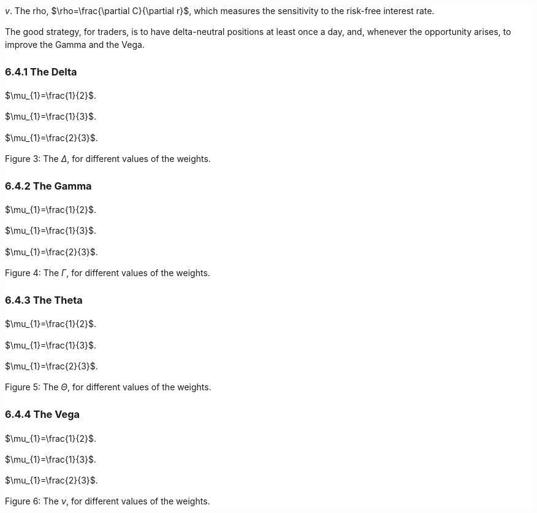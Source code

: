 $v$. The rho, $\rho=\frac{\partial C}{\partial r}$, which measures the sensitivity to the risk-free interest rate.

The good strategy, for traders, is to have delta-neutral positions at least once a day, and, whenever the opportunity arises, to improve the Gamma and the Vega.

### 6.4.1 The Delta



$\mu_{1}=\frac{1}{2}$.



$\mu_{1}=\frac{1}{3}$.



$\mu_{1}=\frac{2}{3}$.

Figure 3: The $\Delta$, for different values of the weights.

### 6.4.2 The Gamma



$\mu_{1}=\frac{1}{2}$.



$\mu_{1}=\frac{1}{3}$.



$\mu_{1}=\frac{2}{3}$.

Figure 4: The $\Gamma$, for different values of the weights.

### 6.4.3 The Theta



$\mu_{1}=\frac{1}{2}$.



$\mu_{1}=\frac{1}{3}$.



$\mu_{1}=\frac{2}{3}$.

Figure 5: The $\Theta$, for different values of the weights.

### 6.4.4 The Vega



$\mu_{1}=\frac{1}{2}$.



$\mu_{1}=\frac{1}{3}$.



$\mu_{1}=\frac{2}{3}$.

Figure 6: The $\nu$, for different values of the weights.
